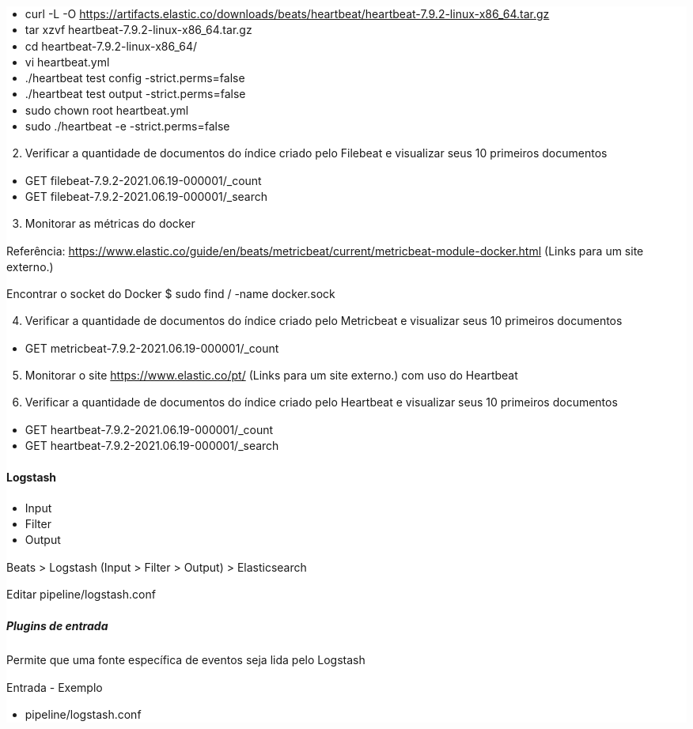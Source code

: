 
- curl -L -O https://artifacts.elastic.co/downloads/beats/heartbeat/heartbeat-7.9.2-linux-x86_64.tar.gz
- tar xzvf heartbeat-7.9.2-linux-x86_64.tar.gz
- cd heartbeat-7.9.2-linux-x86_64/
- vi heartbeat.yml
- ./heartbeat test config -strict.perms=false
- ./heartbeat test output -strict.perms=false
- sudo chown root heartbeat.yml
- sudo ./heartbeat -e -strict.perms=false


2. Verificar a quantidade de documentos do índice criado pelo Filebeat e visualizar seus 10 primeiros documentos

- GET filebeat-7.9.2-2021.06.19-000001/_count
- GET filebeat-7.9.2-2021.06.19-000001/_search

3. Monitorar as métricas do docker

Referência:
https://www.elastic.co/guide/en/beats/metricbeat/current/metricbeat-module-docker.html (Links para um site externo.)

Encontrar o socket do Docker
$ sudo find / -name docker.sock

4. Verificar a quantidade de documentos do índice criado pelo Metricbeat e visualizar seus 10 primeiros documentos

- GET metricbeat-7.9.2-2021.06.19-000001/_count

5. Monitorar o site https://www.elastic.co/pt/ (Links para um site externo.) com uso do Heartbeat

6. Verificar a quantidade de documentos do índice criado pelo Heartbeat e visualizar seus 10 primeiros documentos

- GET heartbeat-7.9.2-2021.06.19-000001/_count
- GET heartbeat-7.9.2-2021.06.19-000001/_search


#### Logstash

- Input
- Filter
- Output


Beats > Logstash (Input > Filter > Output) > Elasticsearch

Editar pipeline/logstash.conf


##### Plugins de entrada

Permite que uma fonte específica de eventos seja lida pelo Logstash


Entrada - Exemplo

- pipeline/logstash.conf
